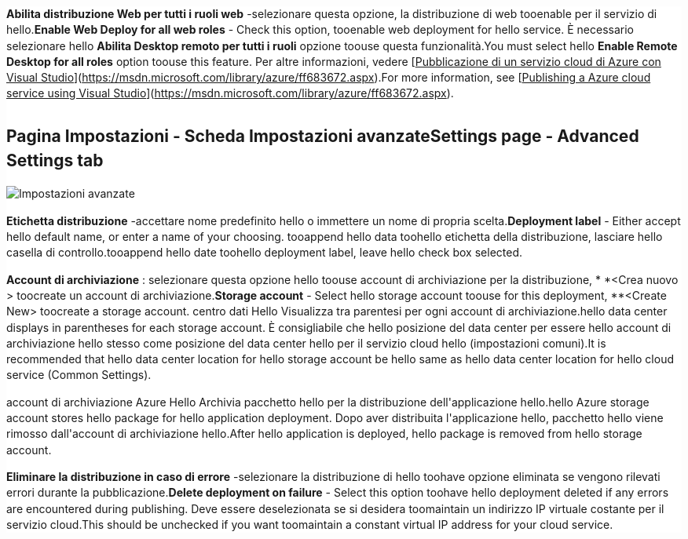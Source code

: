 <span data-ttu-id="154cd-133">**Abilita distribuzione Web per tutti i ruoli web** -selezionare questa opzione, la distribuzione di web tooenable per il servizio di hello.</span><span class="sxs-lookup"><span data-stu-id="154cd-133">**Enable Web Deploy for all web roles** - Check this option, tooenable web deployment for hello service.</span></span> <span data-ttu-id="154cd-134">È necessario selezionare hello **Abilita Desktop remoto per tutti i ruoli** opzione toouse questa funzionalità.</span><span class="sxs-lookup"><span data-stu-id="154cd-134">You must select hello **Enable Remote Desktop for all roles** option toouse this feature.</span></span> <span data-ttu-id="154cd-135">Per altre informazioni, vedere [[Pubblicazione di un servizio cloud di Azure con Visual Studio](https://msdn.microsoft.com/library/azure/ff683672.aspx)](https://msdn.microsoft.com/library/azure/ff683672.aspx).</span><span class="sxs-lookup"><span data-stu-id="154cd-135">For more information, see [[Publishing a Azure cloud service using Visual Studio](https://msdn.microsoft.com/library/azure/ff683672.aspx)](https://msdn.microsoft.com/library/azure/ff683672.aspx).</span></span> 

## <a name="settings-page---advanced-settings-tab"></a><span data-ttu-id="154cd-136">Pagina Impostazioni - Scheda Impostazioni avanzate</span><span class="sxs-lookup"><span data-stu-id="154cd-136">Settings page - Advanced Settings tab</span></span>

![Impostazioni avanzate](./media/vs-azure-tools-publish-azure-application-wizard/settings-advanced-settings.png)

<span data-ttu-id="154cd-138">**Etichetta distribuzione** -accettare nome predefinito hello o immettere un nome di propria scelta.</span><span class="sxs-lookup"><span data-stu-id="154cd-138">**Deployment label** - Either accept hello default name, or enter a name of your choosing.</span></span> <span data-ttu-id="154cd-139">tooappend hello data toohello etichetta della distribuzione, lasciare hello casella di controllo.</span><span class="sxs-lookup"><span data-stu-id="154cd-139">tooappend hello date toohello deployment label, leave hello check box selected.</span></span> 
   
<span data-ttu-id="154cd-140">**Account di archiviazione** : selezionare questa opzione hello toouse account di archiviazione per la distribuzione, * *&lt;Crea nuovo > toocreate un account di archiviazione.</span><span class="sxs-lookup"><span data-stu-id="154cd-140">**Storage account** - Select hello storage account toouse for this deployment, **&lt;Create New> toocreate a storage account.</span></span> <span data-ttu-id="154cd-141">centro dati Hello Visualizza tra parentesi per ogni account di archiviazione.</span><span class="sxs-lookup"><span data-stu-id="154cd-141">hello data center displays in parentheses for each storage account.</span></span> <span data-ttu-id="154cd-142">È consigliabile che hello posizione del data center per essere hello account di archiviazione hello stesso come posizione del data center hello per il servizio cloud hello (impostazioni comuni).</span><span class="sxs-lookup"><span data-stu-id="154cd-142">It is recommended that hello data center location for hello storage account be hello same as hello data center location for hello cloud service (Common Settings).</span></span>  
   
<span data-ttu-id="154cd-143">account di archiviazione Azure Hello Archivia pacchetto hello per la distribuzione dell'applicazione hello.</span><span class="sxs-lookup"><span data-stu-id="154cd-143">hello Azure storage account stores hello package for hello application deployment.</span></span> <span data-ttu-id="154cd-144">Dopo aver distribuita l'applicazione hello, pacchetto hello viene rimosso dall'account di archiviazione hello.</span><span class="sxs-lookup"><span data-stu-id="154cd-144">After hello application is deployed, hello package is removed from hello storage account.</span></span>

<span data-ttu-id="154cd-145">**Eliminare la distribuzione in caso di errore** -selezionare la distribuzione di hello toohave opzione eliminata se vengono rilevati errori durante la pubblicazione.</span><span class="sxs-lookup"><span data-stu-id="154cd-145">**Delete deployment on failure** - Select this option toohave hello deployment deleted if any errors are encountered during publishing.</span></span> <span data-ttu-id="154cd-146">Deve essere deselezionata se si desidera toomaintain un indirizzo IP virtuale costante per il servizio cloud.</span><span class="sxs-lookup"><span data-stu-id="154cd-146">This should be unchecked if you want toomaintain a constant virtual IP address for your cloud service.</span></span>
